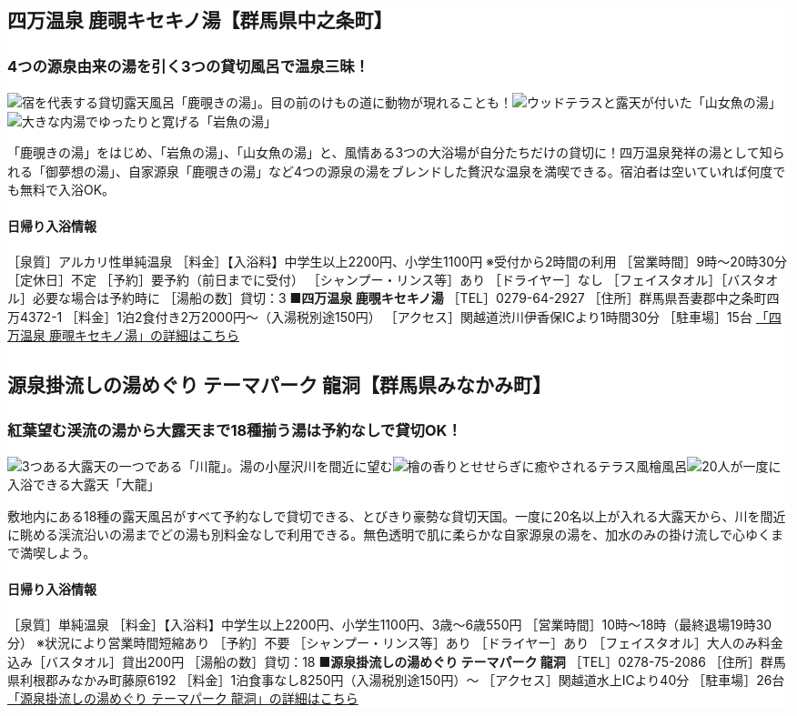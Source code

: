 ## 四万温泉 鹿覗キセキノ湯【群馬県中之条町】

### 4つの源泉由来の湯を引く3つの貸切風呂で温泉三昧！

![](https://www.jalan.net/news/img/2020/10/TP201115_kantoonsen_053.jpg)宿を代表する貸切露天風呂「鹿覗きの湯」。目の前のけもの道に動物が現れることも！![](https://www.jalan.net/news/img/2020/10/TP201115_kantoonsen_054.jpg)ウッドテラスと露天が付いた「山女魚の湯」![](https://www.jalan.net/news/img/2020/10/TP201115_kantoonsen_055.jpg)大きな内湯でゆったりと寛げる「岩魚の湯」

「鹿覗きの湯」をはじめ、「岩魚の湯」、「山女魚の湯」と、風情ある3つの大浴場が自分たちだけの貸切に！四万温泉発祥の湯として知られる「御夢想の湯」、自家源泉「鹿覗きの湯」など4つの源泉の湯をブレンドした贅沢な温泉を満喫できる。宿泊者は空いていれば何度でも無料で入浴OK。

#### 日帰り入浴情報

［泉質］アルカリ性単純温泉
［料金］【入浴料】中学生以上2200円、小学生1100円 ※受付から2時間の利用
［営業時間］9時～20時30分
［定休日］不定
［予約］要予約（前日までに受付）
［シャンプー・リンス等］あり
［ドライヤー］なし
［フェイスタオル］［バスタオル］必要な場合は予約時に
［湯船の数］貸切：3
**■四万温泉 鹿覗キセキノ湯**
［TEL］0279-64-2927
［住所］群馬県吾妻郡中之条町四万4372-1
［料金］1泊2食付き2万2000円～（入湯税別途150円）
［アクセス］関越道渋川伊香保ICより1時間30分
［駐車場］15台
[「四万温泉 鹿覗キセキノ湯」の詳細はこちら](https://www.jalan.net/yad331679/)

## 源泉掛流しの湯めぐり テーマパーク 龍洞【群馬県みなかみ町】

### 紅葉望む渓流の湯から大露天まで18種揃う湯は予約なしで貸切OK！

![](https://www.jalan.net/news/img/2020/10/TP201115_kantoonsen_056.jpg)3つある大露天の一つである「川龍」。湯の小屋沢川を間近に望む![](https://www.jalan.net/news/img/2020/10/TP201115_kantoonsen_057.jpg)檜の香りとせせらぎに癒やされるテラス風檜風呂![](https://www.jalan.net/news/img/2020/10/TP201115_kantoonsen_058.jpg)20人が一度に入浴できる大露天「大龍」

敷地内にある18種の露天風呂がすべて予約なしで貸切できる、とびきり豪勢な貸切天国。一度に20名以上が入れる大露天から、川を間近に眺める渓流沿いの湯までどの湯も別料金なしで利用できる。無色透明で肌に柔らかな自家源泉の湯を、加水のみの掛け流しで心ゆくまで満喫しよう。

#### 日帰り入浴情報

［泉質］単純温泉
［料金］【入浴料】中学生以上2200円、小学生1100円、3歳～6歳550円
［営業時間］10時～18時（最終退場19時30分） ※状況により営業時間短縮あり
［予約］不要
［シャンプー・リンス等］あり
［ドライヤー］あり
［フェイスタオル］大人のみ料金込み［バスタオル］貸出200円
［湯船の数］貸切：18
**■源泉掛流しの湯めぐり テーマパーク 龍洞**
［TEL］0278-75-2086
［住所］群馬県利根郡みなかみ町藤原6192
［料金］1泊食事なし8250円（入湯税別途150円）～
［アクセス］関越道水上ICより40分
［駐車場］26台
[「源泉掛流しの湯めぐり テーマパーク 龍洞」の詳細はこちら](https://www.jalan.net/yad320582/)
